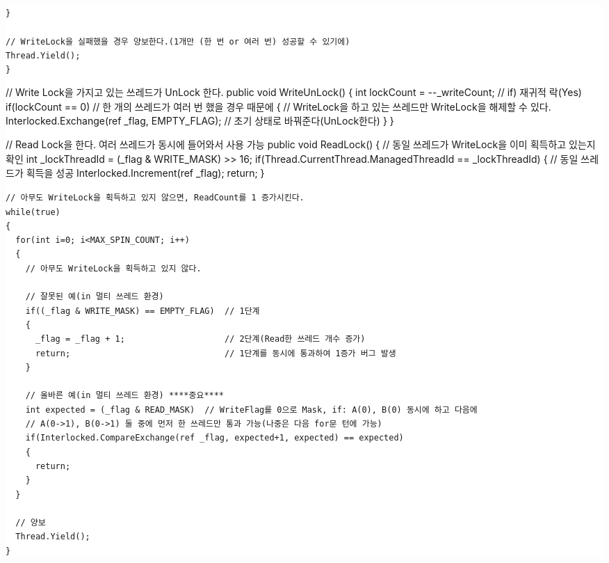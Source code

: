     }

    // WriteLock을 실패했을 경우 양보한다.(1개만 (한 번 or 여러 번) 성공할 수 있기에)
    Thread.Yield();
    }

// Write Lock을 가지고 있는 쓰레드가 UnLock 한다.
public void WriteUnLock()
{
int lockCount = --\_writeCount; // if) 재귀적 락(Yes)
if(lockCount == 0) // 한 개의 쓰레드가 여러 번 했을 경우 때문에
{
// WriteLock을 하고 있는 쓰레드만 WriteLock을 해제할 수 있다.
Interlocked.Exchange(ref \_flag, EMPTY_FLAG); // 초기 상태로 바꿔준다(UnLock한다)
}
}

// Read Lock을 한다. 여러 쓰레드가 동시에 들어와서 사용 가능
public void ReadLock()
{
// 동일 쓰레드가 WriteLock을 이미 획득하고 있는지 확인
int \_lockThreadId = (\_flag & WRITE_MASK) >> 16;
if(Thread.CurrentThread.ManagedThreadId == \_lockThreadId)
{
// 동일 쓰레드가 획득을 성공
Interlocked.Increment(ref \_flag);
return;
}

    // 아무도 WriteLock을 획득하고 있지 않으면, ReadCount를 1 증가시킨다.
    while(true)
    {
      for(int i=0; i<MAX_SPIN_COUNT; i++)
      {
        // 아무도 WriteLock을 획득하고 있지 않다.

        // 잘못된 예(in 멀티 쓰레드 환경)
        if((_flag & WRITE_MASK) == EMPTY_FLAG)  // 1단계
        {
          _flag = _flag + 1;                    // 2단계(Read한 쓰레드 개수 증가)
          return;                               // 1단계를 동시에 통과하여 1증가 버그 발생
        }

        // 올바른 예(in 멀티 쓰레드 환경) ****중요****
        int expected = (_flag & READ_MASK)  // WriteFlag를 0으로 Mask, if: A(0), B(0) 동시에 하고 다음에
        // A(0->1), B(0->1) 둘 중에 먼저 한 쓰레드만 통과 가능(나중은 다음 for문 턴에 가능)
        if(Interlocked.CompareExchange(ref _flag, expected+1, expected) == expected)
        {
          return;
        }
      }

      // 양보
      Thread.Yield();
    }
